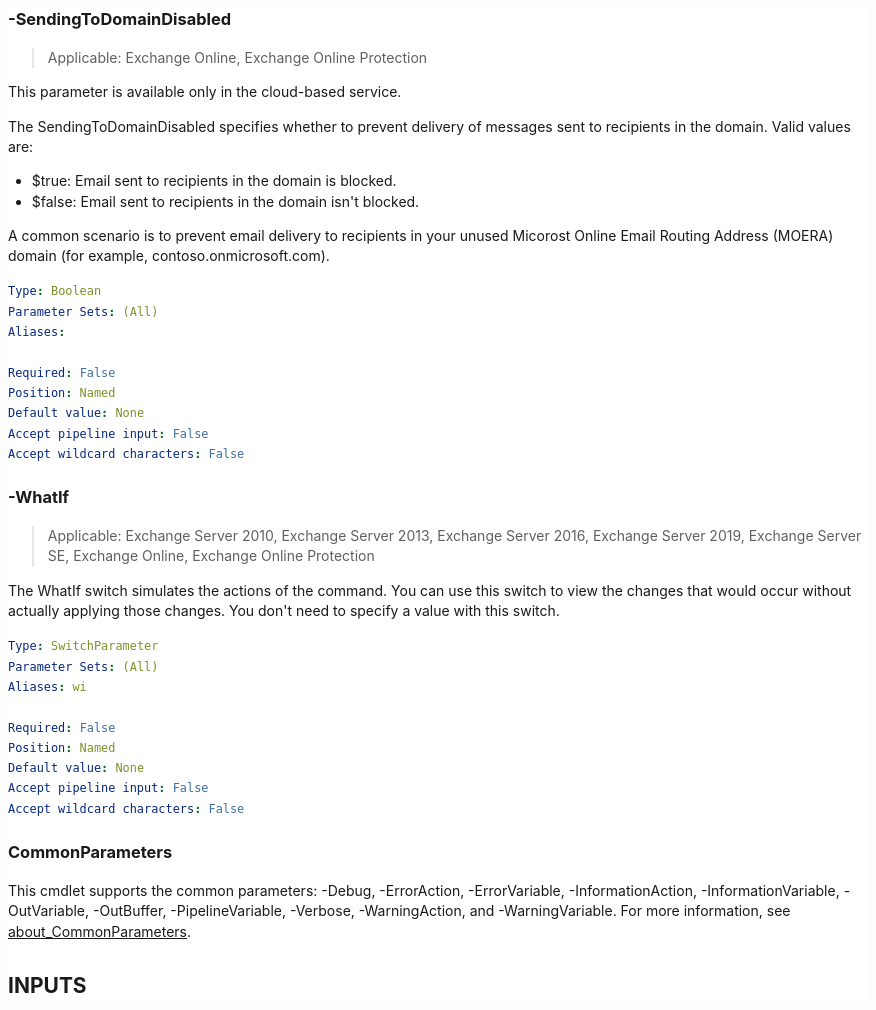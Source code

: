 ### -SendingToDomainDisabled

> Applicable: Exchange Online, Exchange Online Protection

This parameter is available only in the cloud-based service.

The SendingToDomainDisabled specifies whether to prevent delivery of messages sent to recipients in the domain. Valid values are:

- $true: Email sent to recipients in the domain is blocked.
- $false: Email sent to recipients in the domain isn't blocked.

A common scenario is to prevent email delivery to recipients in your unused Micorost Online Email Routing Address (MOERA) domain (for example, contoso.onmicrosoft.com).

```yaml
Type: Boolean
Parameter Sets: (All)
Aliases:

Required: False
Position: Named
Default value: None
Accept pipeline input: False
Accept wildcard characters: False
```

### -WhatIf

> Applicable: Exchange Server 2010, Exchange Server 2013, Exchange Server 2016, Exchange Server 2019, Exchange Server SE, Exchange Online, Exchange Online Protection

The WhatIf switch simulates the actions of the command. You can use this switch to view the changes that would occur without actually applying those changes. You don't need to specify a value with this switch.

```yaml
Type: SwitchParameter
Parameter Sets: (All)
Aliases: wi

Required: False
Position: Named
Default value: None
Accept pipeline input: False
Accept wildcard characters: False
```

### CommonParameters
This cmdlet supports the common parameters: -Debug, -ErrorAction, -ErrorVariable, -InformationAction, -InformationVariable, -OutVariable, -OutBuffer, -PipelineVariable, -Verbose, -WarningAction, and -WarningVariable. For more information, see [about_CommonParameters](https://go.microsoft.com/fwlink/p/?LinkID=113216).

## INPUTS
